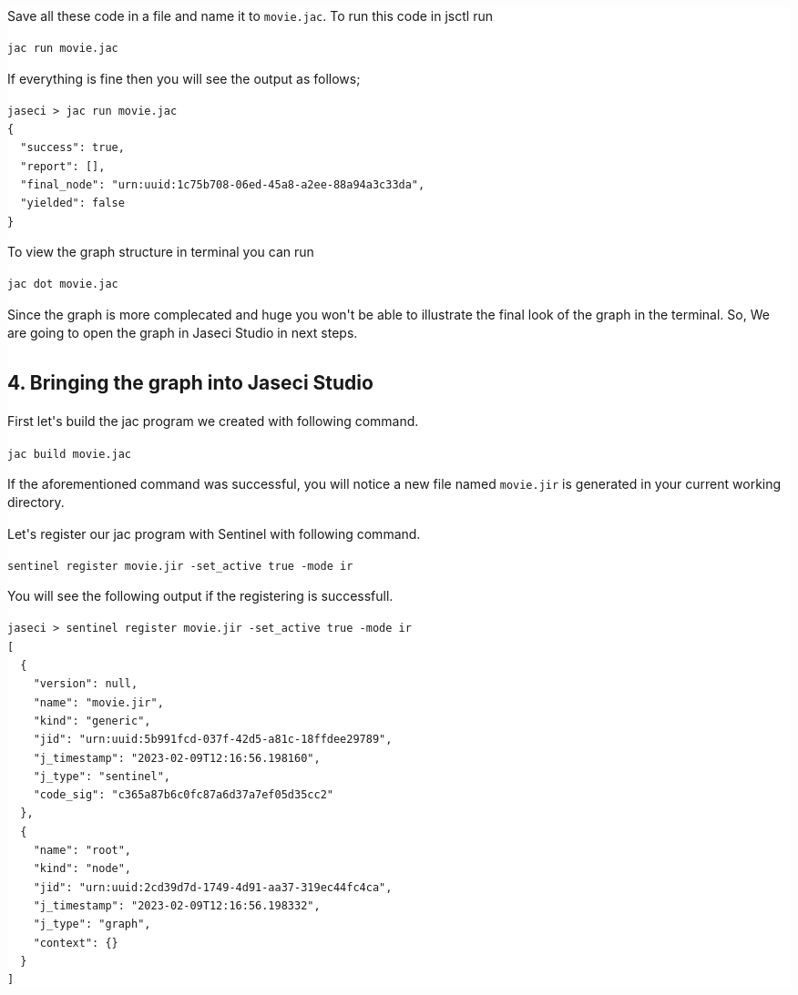 Save all these code in a file and name it to `movie.jac`. To run this code in jsctl run

```
jac run movie.jac
```

If everything is fine then you will see the output as follows;

```
jaseci > jac run movie.jac
{
  "success": true,
  "report": [],
  "final_node": "urn:uuid:1c75b708-06ed-45a8-a2ee-88a94a3c33da",
  "yielded": false
}
```

To view the graph structure in terminal you can run

```
jac dot movie.jac
```
Since the graph is more complecated and huge you won't be able to illustrate the final look of the graph in the terminal. So, We are going to open the graph in Jaseci Studio in next steps.

## 4. Bringing the graph into Jaseci Studio

First let's build the jac program we created with following command.

```
jac build movie.jac
```

If the aforementioned command was successful, you will notice a new file named `movie.jir` is generated in your current working directory.

Let's register our jac program with Sentinel with following command.

```
sentinel register movie.jir -set_active true -mode ir
```
You will see the following output if the registering is successfull.

```
jaseci > sentinel register movie.jir -set_active true -mode ir
[
  {
    "version": null,
    "name": "movie.jir",
    "kind": "generic",
    "jid": "urn:uuid:5b991fcd-037f-42d5-a81c-18ffdee29789",
    "j_timestamp": "2023-02-09T12:16:56.198160",
    "j_type": "sentinel",
    "code_sig": "c365a87b6c0fc87a6d37a7ef05d35cc2"
  },
  {
    "name": "root",
    "kind": "node",
    "jid": "urn:uuid:2cd39d7d-1749-4d91-aa37-319ec44fc4ca",
    "j_timestamp": "2023-02-09T12:16:56.198332",
    "j_type": "graph",
    "context": {}
  }
]
```
